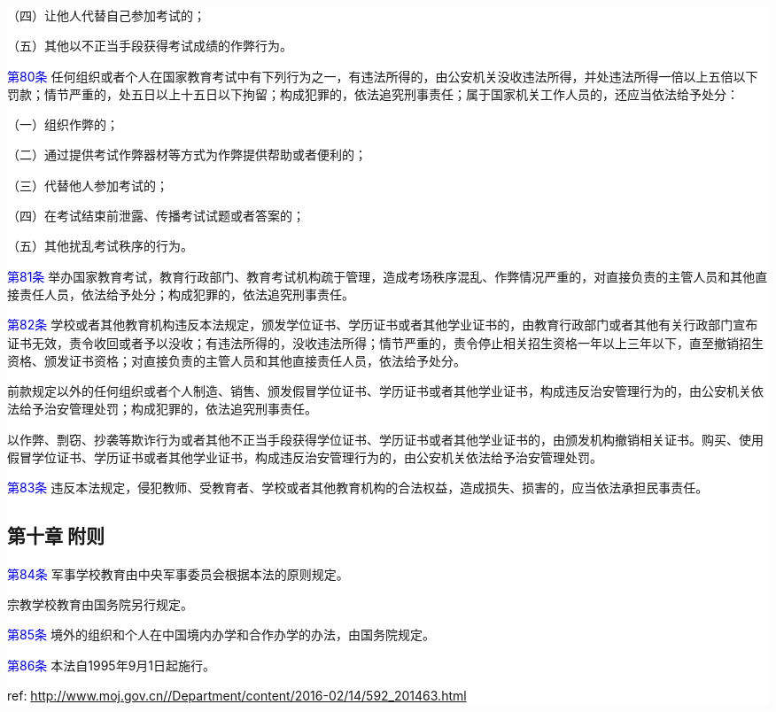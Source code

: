 （四）让他人代替自己参加考试的；

（五）其他以不正当手段获得考试成绩的作弊行为。

<a style="color:blue" name="第80条">第80条</a>  任何组织或者个人在国家教育考试中有下列行为之一，有违法所得的，由公安机关没收违法所得，并处违法所得一倍以上五倍以下罚款；情节严重的，处五日以上十五日以下拘留；构成犯罪的，依法追究刑事责任；属于国家机关工作人员的，还应当依法给予处分：

（一）组织作弊的；

（二）通过提供考试作弊器材等方式为作弊提供帮助或者便利的；

（三）代替他人参加考试的；

（四）在考试结束前泄露、传播考试试题或者答案的；

（五）其他扰乱考试秩序的行为。

<a style="color:blue" name="第81条">第81条</a>  举办国家教育考试，教育行政部门、教育考试机构疏于管理，造成考场秩序混乱、作弊情况严重的，对直接负责的主管人员和其他直接责任人员，依法给予处分；构成犯罪的，依法追究刑事责任。

<a style="color:blue" name="第82条">第82条</a>  学校或者其他教育机构违反本法规定，颁发学位证书、学历证书或者其他学业证书的，由教育行政部门或者其他有关行政部门宣布证书无效，责令收回或者予以没收；有违法所得的，没收违法所得；情节严重的，责令停止相关招生资格一年以上三年以下，直至撤销招生资格、颁发证书资格；对直接负责的主管人员和其他直接责任人员，依法给予处分。

前款规定以外的任何组织或者个人制造、销售、颁发假冒学位证书、学历证书或者其他学业证书，构成违反治安管理行为的，由公安机关依法给予治安管理处罚；构成犯罪的，依法追究刑事责任。

以作弊、剽窃、抄袭等欺诈行为或者其他不正当手段获得学位证书、学历证书或者其他学业证书的，由颁发机构撤销相关证书。购买、使用假冒学位证书、学历证书或者其他学业证书，构成违反治安管理行为的，由公安机关依法给予治安管理处罚。

<a style="color:blue" name="第83条">第83条</a>  违反本法规定，侵犯教师、受教育者、学校或者其他教育机构的合法权益，造成损失、损害的，应当依法承担民事责任。

## 第十章 附则

<a style="color:blue" name="第84条">第84条</a>  军事学校教育由中央军事委员会根据本法的原则规定。

宗教学校教育由国务院另行规定。

<a style="color:blue" name="第85条">第85条</a>  境外的组织和个人在中国境内办学和合作办学的办法，由国务院规定。

<a style="color:blue" name="第86条">第86条</a>  本法自1995年9月1日起施行。



 ref: <http://www.moj.gov.cn//Department/content/2016-02/14/592_201463.html>